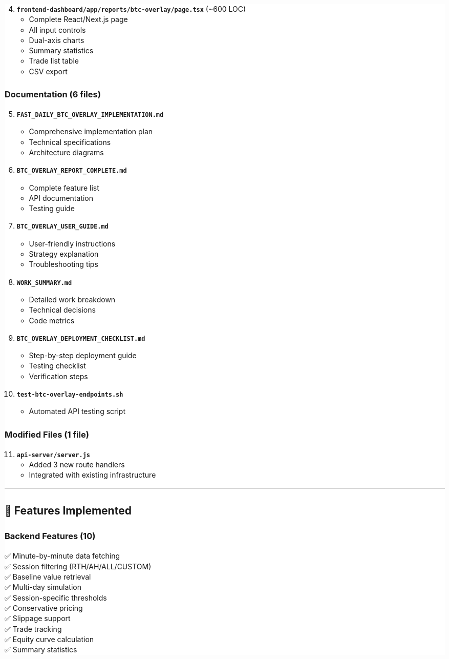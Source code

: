 4. **`frontend-dashboard/app/reports/btc-overlay/page.tsx`** (~600 LOC)
   - Complete React/Next.js page
   - All input controls
   - Dual-axis charts
   - Summary statistics
   - Trade list table
   - CSV export

### Documentation (6 files)

5. **`FAST_DAILY_BTC_OVERLAY_IMPLEMENTATION.md`**
   - Comprehensive implementation plan
   - Technical specifications
   - Architecture diagrams

6. **`BTC_OVERLAY_REPORT_COMPLETE.md`**
   - Complete feature list
   - API documentation
   - Testing guide

7. **`BTC_OVERLAY_USER_GUIDE.md`**
   - User-friendly instructions
   - Strategy explanation
   - Troubleshooting tips

8. **`WORK_SUMMARY.md`**
   - Detailed work breakdown
   - Technical decisions
   - Code metrics

9. **`BTC_OVERLAY_DEPLOYMENT_CHECKLIST.md`**
   - Step-by-step deployment guide
   - Testing checklist
   - Verification steps

10. **`test-btc-overlay-endpoints.sh`**
    - Automated API testing script

### Modified Files (1 file)

11. **`api-server/server.js`**
    - Added 3 new route handlers
    - Integrated with existing infrastructure

---

## 🎯 Features Implemented

### Backend Features (10)
✅ Minute-by-minute data fetching  
✅ Session filtering (RTH/AH/ALL/CUSTOM)  
✅ Baseline value retrieval  
✅ Multi-day simulation  
✅ Session-specific thresholds  
✅ Conservative pricing  
✅ Slippage support  
✅ Trade tracking  
✅ Equity curve calculation  
✅ Summary statistics  
